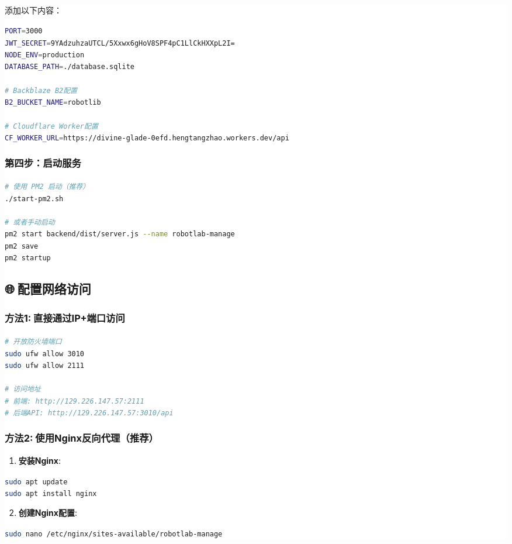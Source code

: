 添加以下内容：

```bash
PORT=3000
JWT_SECRET=9YAdzuhzaUTCL/5Xxwx6gHoV8SPF4pC1LlCkHXXpL2I=
NODE_ENV=production
DATABASE_PATH=./database.sqlite

# Backblaze B2配置
B2_BUCKET_NAME=robotlib

# Cloudflare Worker配置
CF_WORKER_URL=https://divine-glade-0efd.hengtangzhao.workers.dev/api
```

### 第四步：启动服务

```bash
# 使用 PM2 启动（推荐）
./start-pm2.sh

# 或者手动启动
pm2 start backend/dist/server.js --name robotlab-manage
pm2 save
pm2 startup
```

## 🌐 配置网络访问

### 方法1: 直接通过IP+端口访问

```bash
# 开放防火墙端口
sudo ufw allow 3010
sudo ufw allow 2111

# 访问地址
# 前端: http://129.226.147.57:2111
# 后端API: http://129.226.147.57:3010/api
```

### 方法2: 使用Nginx反向代理（推荐）

1. **安装Nginx**:
```bash
sudo apt update
sudo apt install nginx
```

2. **创建Nginx配置**:
```bash
sudo nano /etc/nginx/sites-available/robotlab-manage
```
